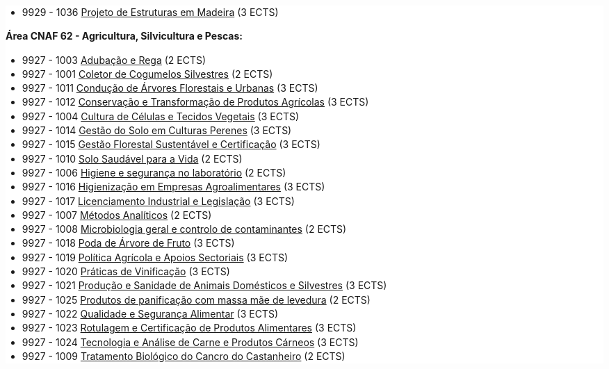   * 9929 - 1036 [Projeto de Estruturas em Madeira](https://guiaects.ipb.pt/GuiaEcts/PdfService?cod_escola=3043&cod_curso=9929&n_plano=949&n_disciplina=1036&n_opcao=0&ano_lect=2023&locale=1) (3 ECTS)

 **Área CNAF 62 - Agricultura, Silvicultura e Pescas:**

  * 9927 - 1003 [Adubação e Rega](https://guiaects.ipb.pt/GuiaEcts/PdfService?cod_escola=3041&cod_curso=9927&n_plano=947&n_disciplina=1003&n_opcao=0&ano_lect=2023&locale=1) (2 ECTS)
  * 9927 - 1001 [Coletor de Cogumelos Silvestres](https://guiaects.ipb.pt/GuiaEcts/PdfService?cod_escola=3041&cod_curso=9927&n_plano=947&n_disciplina=1001&n_opcao=0&ano_lect=2023&locale=1) (2 ECTS)
  * 9927 - 1011 [Condução de Árvores Florestais e Urbanas](https://guiaects.ipb.pt/GuiaEcts/PdfService?cod_escola=3041&cod_curso=9927&n_plano=947&n_disciplina=1011&n_opcao=0&ano_lect=2023&locale=1) (3 ECTS)
  * 9927 - 1012 [Conservação e Transformação de Produtos Agrícolas](https://guiaects.ipb.pt/GuiaEcts/PdfService?cod_escola=3041&cod_curso=9927&n_plano=947&n_disciplina=1012&n_opcao=0&ano_lect=2023&locale=1) (3 ECTS)
  * 9927 - 1004 [Cultura de Células e Tecidos Vegetais](https://guiaects.ipb.pt/GuiaEcts/PdfService?cod_escola=3041&cod_curso=9927&n_plano=947&n_disciplina=1004&n_opcao=0&ano_lect=2023&locale=1) (3 ECTS)
  * 9927 - 1014 [Gestão do Solo em Culturas Perenes](https://guiaects.ipb.pt/GuiaEcts/PdfService?cod_escola=3041&cod_curso=9927&n_plano=947&n_disciplina=1014&n_opcao=0&ano_lect=2023&locale=1) (3 ECTS)
  * 9927 - 1015 [Gestão Florestal Sustentável e Certificação](https://guiaects.ipb.pt/GuiaEcts/PdfService?cod_escola=3041&cod_curso=9927&n_plano=947&n_disciplina=1015&n_opcao=0&ano_lect=2023&locale=1) (3 ECTS)
  * 9927 - 1010 [Solo Saudável para a Vida](https://guiaects.ipb.pt/GuiaEcts/PdfService?cod_escola=3041&cod_curso=9927&n_plano=947&n_disciplina=1010&n_opcao=0&ano_lect=2023&locale=1) (2 ECTS)
  * 9927 - 1006 [Higiene e segurança no laboratório](https://guiaects.ipb.pt/GuiaEcts/PdfService?cod_escola=3041&cod_curso=9927&n_plano=947&n_disciplina=1006&n_opcao=0&ano_lect=2023&locale=1) (2 ECTS)
  * 9927 - 1016 [Higienização em Empresas Agroalimentares](https://guiaects.ipb.pt/GuiaEcts/PdfService?cod_escola=3041&cod_curso=9927&n_plano=947&n_disciplina=1016&n_opcao=0&ano_lect=2023&locale=1) (3 ECTS)
  * 9927 - 1017 [Licenciamento Industrial e Legislação](https://guiaects.ipb.pt/GuiaEcts/PdfService?cod_escola=3041&cod_curso=9927&n_plano=947&n_disciplina=1017&n_opcao=0&ano_lect=2023&locale=1) (3 ECTS)
  * 9927 - 1007 [Métodos Analíticos](https://guiaects.ipb.pt/GuiaEcts/PdfService?cod_escola=3041&cod_curso=9927&n_plano=947&n_disciplina=1007&n_opcao=0&ano_lect=2023&locale=1) (2 ECTS)
  * 9927 - 1008 [Microbiologia geral e controlo de contaminantes](https://guiaects.ipb.pt/GuiaEcts/PdfService?cod_escola=3041&cod_curso=9927&n_plano=947&n_disciplina=1008&n_opcao=0&ano_lect=2023&locale=1) (2 ECTS)
  * 9927 - 1018 [Poda de Árvore de Fruto](https://guiaects.ipb.pt/GuiaEcts/PdfService?cod_escola=3041&cod_curso=9927&n_plano=947&n_disciplina=1018&n_opcao=0&ano_lect=2023&locale=1) (3 ECTS)
  * 9927 - 1019 [Política Agrícola e Apoios Sectoriais](https://guiaects.ipb.pt/GuiaEcts/PdfService?cod_escola=3041&cod_curso=9927&n_plano=947&n_disciplina=1019&n_opcao=0&ano_lect=2023&locale=1) (3 ECTS)
  * 9927 - 1020 [Práticas de Vinificação](https://guiaects.ipb.pt/GuiaEcts/PdfService?cod_escola=3041&cod_curso=9927&n_plano=947&n_disciplina=1020&n_opcao=0&ano_lect=2023&locale=1) (3 ECTS)
  * 9927 - 1021 [Produção e Sanidade de Animais Domésticos e Silvestres](https://guiaects.ipb.pt/GuiaEcts/PdfService?cod_escola=3041&cod_curso=9927&n_plano=947&n_disciplina=1021&n_opcao=0&ano_lect=2023&locale=1) (3 ECTS)
  * 9927 - 1025 [Produtos de panificação com massa mãe de levedura](https://guiaects.ipb.pt/GuiaEcts/PdfService?cod_escola=3041&cod_curso=9927&n_plano=947&n_disciplina=1025&n_opcao=0&ano_lect=2023&locale=1) (2 ECTS)
  * 9927 - 1022 [Qualidade e Segurança Alimentar](https://guiaects.ipb.pt/GuiaEcts/PdfService?cod_escola=3041&cod_curso=9927&n_plano=947&n_disciplina=1022&n_opcao=0&ano_lect=2023&locale=1) (3 ECTS)
  * 9927 - 1023 [Rotulagem e Certificação de Produtos Alimentares](https://guiaects.ipb.pt/GuiaEcts/PdfService?cod_escola=3041&cod_curso=9927&n_plano=947&n_disciplina=1023&n_opcao=0&ano_lect=2023&locale=1) (3 ECTS)
  * 9927 - 1024 [Tecnologia e Análise de Carne e Produtos Cárneos](https://guiaects.ipb.pt/GuiaEcts/PdfService?cod_escola=3041&cod_curso=9927&n_plano=947&n_disciplina=1024&n_opcao=0&ano_lect=2023&locale=1) (3 ECTS)
  * 9927 - 1009 [Tratamento Biológico do Cancro do Castanheiro](https://guiaects.ipb.pt/GuiaEcts/PdfService?cod_escola=3041&cod_curso=9927&n_plano=947&n_disciplina=1009&n_opcao=0&ano_lect=2023&locale=1) (2 ECTS)
